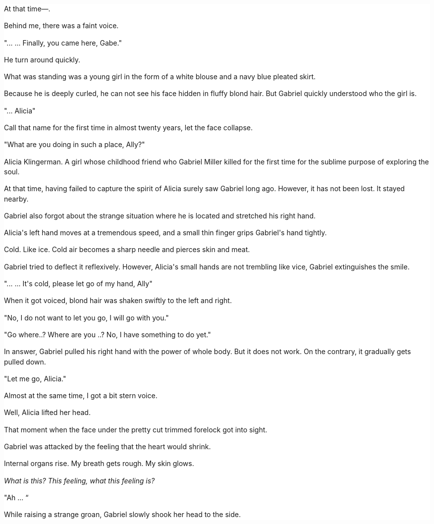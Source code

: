 At that time—.

Behind me, there was a faint voice.

"... ... Finally, you came here, Gabe."

He turn around quickly.

What was standing was a young girl in the form of a white blouse and a navy blue pleated skirt.

Because he is deeply curled, he can not see his face hidden in fluffy blond hair. But Gabriel quickly understood who the girl is.

"... Alicia"

Call that name for the first time in almost twenty years, let the face collapse.

"What are you doing in such a place, Ally?"

Alicia Klingerman. A girl whose childhood friend who Gabriel Miller killed for the first time for the sublime purpose of exploring the soul.

At that time, having failed to capture the spirit of Alicia surely saw Gabriel long ago. However, it has not been lost. It stayed nearby.

Gabriel also forgot about the strange situation where he is located and stretched his right hand.

Alicia's left hand moves at a tremendous speed, and a small thin finger grips Gabriel's hand tightly.

Cold. Like ice. Cold air becomes a sharp needle and pierces skin and meat.

Gabriel tried to deflect it reflexively. However, Alicia's small hands are not trembling like vice, Gabriel extinguishes the smile.

"... ... It's cold, please let go of my hand, Ally"

When it got voiced, blond hair was shaken swiftly to the left and right.

"No, I do not want to let you go, I will go with you."

"Go where..? Where are you ..? No, I have something to do yet."

In answer, Gabriel pulled his right hand with the power of whole body. But it does not work. On the contrary, it gradually gets pulled down.

"Let me go, Alicia."

Almost at the same time, I got a bit stern voice.

Well, Alicia lifted her head.

That moment when the face under the pretty cut trimmed forelock got into sight.

Gabriel was attacked by the feeling that the heart would shrink.

Internal organs rise. My breath gets rough. My skin glows.

_What is this? This feeling, what this feeling is?_

"Ah ... “

While raising a strange groan, Gabriel slowly shook her head to the side.
